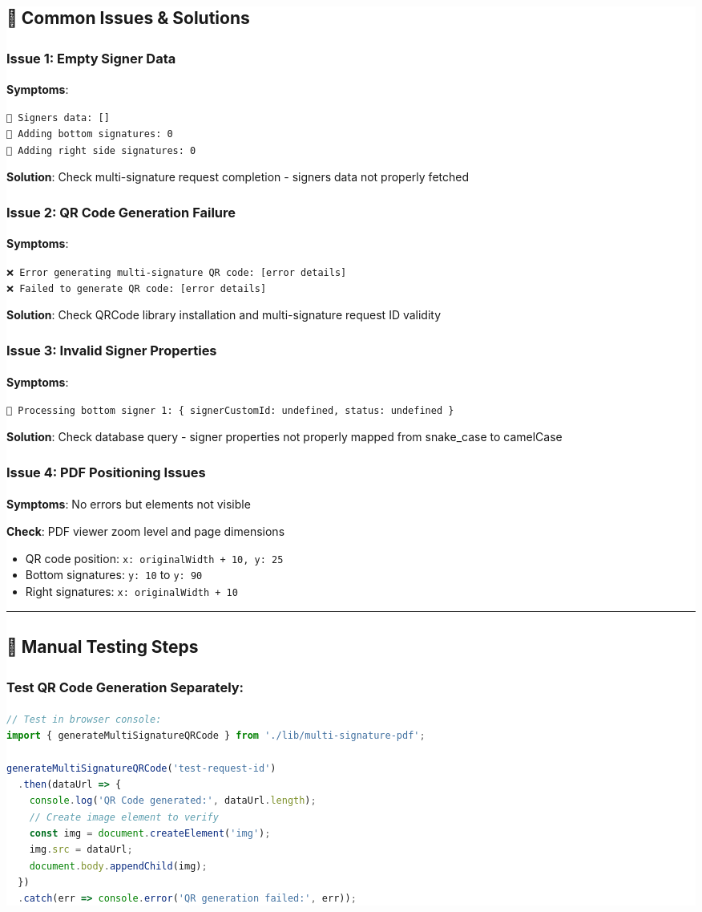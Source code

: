 
## 🎯 **Common Issues & Solutions**

### **Issue 1: Empty Signer Data**
**Symptoms**: 
```
👥 Signers data: []
🔄 Adding bottom signatures: 0
🔄 Adding right side signatures: 0
```

**Solution**: Check multi-signature request completion - signers data not properly fetched

### **Issue 2: QR Code Generation Failure**
**Symptoms**:
```
❌ Error generating multi-signature QR code: [error details]
❌ Failed to generate QR code: [error details]
```

**Solution**: Check QRCode library installation and multi-signature request ID validity

### **Issue 3: Invalid Signer Properties**
**Symptoms**:
```
🔄 Processing bottom signer 1: { signerCustomId: undefined, status: undefined }
```

**Solution**: Check database query - signer properties not properly mapped from snake_case to camelCase

### **Issue 4: PDF Positioning Issues**
**Symptoms**: No errors but elements not visible

**Check**: PDF viewer zoom level and page dimensions
- QR code position: `x: originalWidth + 10, y: 25`
- Bottom signatures: `y: 10` to `y: 90`
- Right signatures: `x: originalWidth + 10`

---

## 🔧 **Manual Testing Steps**

### **Test QR Code Generation Separately**:
```javascript
// Test in browser console:
import { generateMultiSignatureQRCode } from './lib/multi-signature-pdf';

generateMultiSignatureQRCode('test-request-id')
  .then(dataUrl => {
    console.log('QR Code generated:', dataUrl.length);
    // Create image element to verify
    const img = document.createElement('img');
    img.src = dataUrl;
    document.body.appendChild(img);
  })
  .catch(err => console.error('QR generation failed:', err));
```
